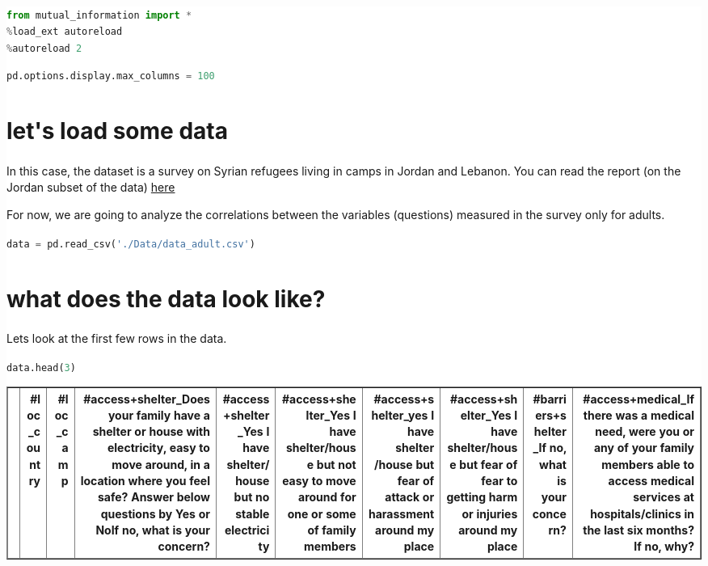```python
from mutual_information import *
%load_ext autoreload
%autoreload 2
```


```python
pd.options.display.max_columns = 100
```

# let's load some data

In this case, the dataset is a survey on Syrian refugees living in camps in Jordan and Lebanon. You can read the report (on the Jordan subset of the data) [here](https://reliefweb.int/report/jordan/removing-barriers-path-towards-inclusive-access-disability-assessment-among-syrian)

For now, we are going to analyze the correlations between the variables (questions) measured in the survey only for adults.


```python
data = pd.read_csv('./Data/data_adult.csv')
```

# what does the data look like? 

Lets look at the first few rows in the data.


```python
data.head(3)
```




<div>
<style scoped>
    .dataframe tbody tr th:only-of-type {
        vertical-align: middle;
    }

    .dataframe tbody tr th {
        vertical-align: top;
    }

    .dataframe thead th {
        text-align: right;
    }
</style>
<table border="1" class="dataframe">
  <thead>
    <tr style="text-align: right;">
      <th></th>
      <th>#loc_country</th>
      <th>#loc_camp</th>
      <th>#access+shelter_Does your family have a shelter or house with electricity, easy to move around, in a location where you feel safe? Answer below questions by Yes or NoIf no, what is your concern?</th>
      <th>#access+shelter_Yes I have shelter/house but no stable electricity</th>
      <th>#access+shelter_Yes I have shelter/house but not easy to move around for one or some of family members</th>
      <th>#access+shelter_yes I have shelter /house but  fear of attack or harassment around my place</th>
      <th>#access+shelter_Yes I have shelter/house but fear of fear to getting harm or injuries around my place</th>
      <th>#barriers+shelter_If no, what is your concern?</th>
      <th>#access+medical_If there was a medical need, were you or any of your family members able to access medical services at hospitals/clinics in the last six months?  If no, why?</th>